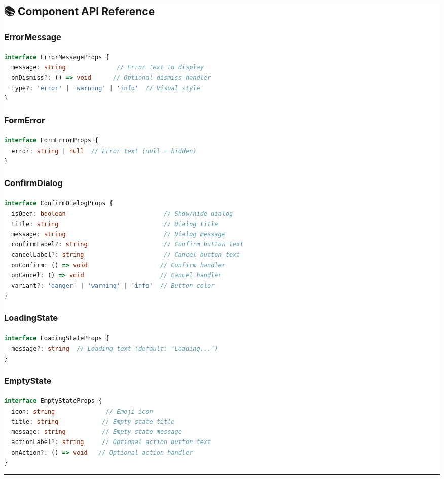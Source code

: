 
## 📚 Component API Reference

### ErrorMessage

```typescript
interface ErrorMessageProps {
  message: string              // Error text to display
  onDismiss?: () => void      // Optional dismiss handler
  type?: 'error' | 'warning' | 'info'  // Visual style
}
```

### FormError

```typescript
interface FormErrorProps {
  error: string | null  // Error text (null = hidden)
}
```

### ConfirmDialog

```typescript
interface ConfirmDialogProps {
  isOpen: boolean                           // Show/hide dialog
  title: string                             // Dialog title
  message: string                           // Dialog message
  confirmLabel?: string                     // Confirm button text
  cancelLabel?: string                      // Cancel button text
  onConfirm: () => void                    // Confirm handler
  onCancel: () => void                     // Cancel handler
  variant?: 'danger' | 'warning' | 'info'  // Button color
}
```

### LoadingState

```typescript
interface LoadingStateProps {
  message?: string  // Loading text (default: "Loading...")
}
```

### EmptyState

```typescript
interface EmptyStateProps {
  icon: string              // Emoji icon
  title: string            // Empty state title
  message: string          // Empty state message
  actionLabel?: string     // Optional action button text
  onAction?: () => void   // Optional action handler
}
```

---